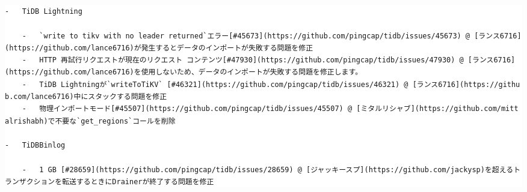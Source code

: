     -   TiDB Lightning

        -   `write to tikv with no leader returned`エラー[#45673](https://github.com/pingcap/tidb/issues/45673) @ [ランス6716](https://github.com/lance6716)が発生するとデータのインポートが失敗する問題を修正
        -   HTTP 再試行リクエストが現在のリクエスト コンテンツ[#47930](https://github.com/pingcap/tidb/issues/47930) @ [ランス6716](https://github.com/lance6716)を使用しないため、データのインポートが失敗する問題を修正します。
        -   TiDB Lightningが`writeToTiKV` [#46321](https://github.com/pingcap/tidb/issues/46321) @ [ランス6716](https://github.com/lance6716)中にスタックする問題を修正
        -   物理インポートモード[#45507](https://github.com/pingcap/tidb/issues/45507) @ [ミタルリシャブ](https://github.com/mittalrishabh)で不要な`get_regions`コールを削除

    -   TiDBBinlog

        -   1 GB [#28659](https://github.com/pingcap/tidb/issues/28659) @ [ジャッキースプ](https://github.com/jackysp)を超えるトランザクションを転送するときにDrainerが終了する問題を修正
